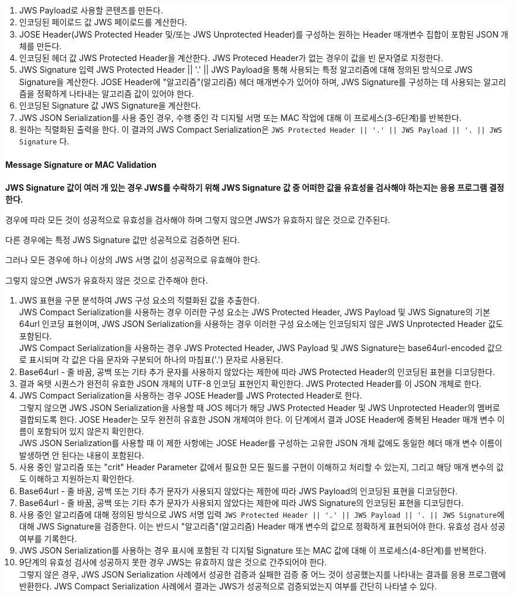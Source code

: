 1. JWS Payload로 사용할 콘텐츠를 만든다.
2. 인코딩된 페이로드 값 JWS 페이로드를 계산한다.
3. JOSE Header(JWS Protected Header 및/또는 JWS Unprotected Header)를 구성하는 원하는 Header 매개변수 집합이 포함된 JSON 개체를 만든다.
4. 인코딩된 헤더 값 JWS Protected Header을 계산한다. 
   JWS Proteced Header가 없는 경우이 값을 빈 문자열로 지정한다.
5. JWS Signature 입력 JWS Protected Header || '.' || JWS Payload을 통해 사용되는 특정 알고리즘에 대해 정의된 방식으로 JWS Signature을 계산한다.
   JOSE Header에 "알고리즘"(알고리즘) 헤더 매개변수가 있어야 하며, JWS Signature를 구성하는 데 사용되는 알고리즘을 정확하게 나타내는 알고리즘 값이 있어야 한다.
6. 인코딩된 Signature 값 JWS Signature을 계산한다.
7. JWS JSON Serialization를 사용 중인 경우, 수행 중인 각 디지털 서명 또는 MAC 작업에 대해 이 프로세스(3-6단계)를 반복한다.
8. 원하는 직렬화된 출력을 한다.
   이 결과의 JWS Compact Serialization은 `JWS Protected Header || '.' || JWS Payload || '. || JWS Signature` 다.



#### Message Signature or MAC Validation

**JWS Signature 값이 여러 개 있는 경우 JWS를 수락하기 위해 JWS Signature 값 중 어떠한 값을 유효성을 검사해야 하는지는 응용 프로그램 결정한다.**

경우에 따라 모든 것이 성공적으로 유효성을 검사해야 하며 그렇지 않으면 JWS가 유효하지 않은 것으로 간주된다.  

다른 경우에는 특정 JWS Signature 값만 성공적으로 검증하면 된다. 

그러나 모든 경우에 하나 이상의 JWS 서명 값이 성공적으로 유효해야 한다. 

그렇지 않으면 JWS가 유효하지 않은 것으로 간주해야 한다.

1. JWS 표현을 구문 분석하여 JWS 구성 요소의 직렬화된 값을 추출한다.  
   JWS Compact Serialization을 사용하는 경우 이러한 구성 요소는 JWS Protected Header, JWS Payload 및 JWS Signature의 기본 64url 인코딩 표현이며, 
   JWS JSON Serialization을 사용하는 경우 이러한 구성 요소에는 인코딩되지 않은 JWS Unprotected Header 값도 포함된다.  
   JWS Compact Serialization을 사용하는 경우 JWS Protected Header, JWS Payload 및 JWS Signature는 base64url-encoded 값으로 표시되며 각 값은 다음 문자와 구분되어 하나의 마침표('.') 문자로 사용된다.  
2. Base64url - 줄 바꿈, 공백 또는 기타 추가 문자를 사용하지 않았다는 제한에 따라 JWS Protected Header의 인코딩된 표현을 디코딩한다.
3. 결과 옥텟 시퀀스가 완전히 유효한 JSON 개체의 UTF-8 인코딩 표현인지 확인한다. 
   JWS Protected Header를 이 JSON 개체로 한다.
4. JWS Compact Serialization을 사용하는 경우 JOSE Header를 JWS Protected Header로 한다.  
   그렇지 않으면 JWS JSON Serialization을 사용할 때 JOS 헤더가 해당 JWS Protected Header 및 JWS Unprotected Header의 멤버로 결합되도록 한다.
   JOSE Header는 모두 완전히 유효한 JSON 개체여야 한다. 
   이 단계에서 결과 JOSE Header에 중복된 Header 매개 변수 이름이 포함되어 있지 않은지 확인한다.  
   JWS JSON Serialization를 사용할 때 이 제한 사항에는 JOSE Header를 구성하는 고유한 JSON 개체 값에도 동일한 헤더 매개 변수 이름이 발생하면 안 된다는 내용이 포함된다.
5. 사용 중인 알고리즘 또는 "crit" Header Parameter 값에서 필요한 모든 필드를 구현이 이해하고 처리할 수 있는지, 그리고 해당 매개 변수의 값도 이해하고 지원하는지 확인한다.
6. Base64url - 줄 바꿈, 공백 또는 기타 추가 문자가 사용되지 않았다는 제한에 따라 JWS Payload의 인코딩된 표현을 디코딩한다.
7. Base64url - 줄 바꿈, 공백 또는 기타 추가 문자가 사용되지 않았다는 제한에 따라 JWS Signature의 인코딩된 표현을 디코딩한다.
8. 사용 중인 알고리즘에 대해 정의된 방식으로 JWS 서명 입력 `JWS Protected Header || '.' || JWS Payload || '. || JWS Signature`에 대해 JWS Signature을 검증한다. 
   이는 반드시 "알고리즘"(알고리즘) Header 매개 변수의 값으로 정확하게 표현되어야 한다. 
   유효성 검사 성공 여부를 기록한다.
9. JWS JSON Serialization를 사용하는 경우 표시에 포함된 각 디지털 Signature 또는 MAC 값에 대해 이 프로세스(4-8단계)를 반복한다.
10. 9단계의 유효성 검사에 성공하지 못한 경우 JWS는 유효하지 않은 것으로 간주되어야 한다.  
    그렇지 않은 경우, JWS JSON Serialization 사례에서 성공한 검증과 실패한 검증 중 어느 것이 성공했는지를 나타내는 결과를 응용 프로그램에 반환한다. 
    JWS Compact Serialization 사례에서 결과는 JWS가 성공적으로 검증되었는지 여부를 간단히 나타낼 수 있다.
